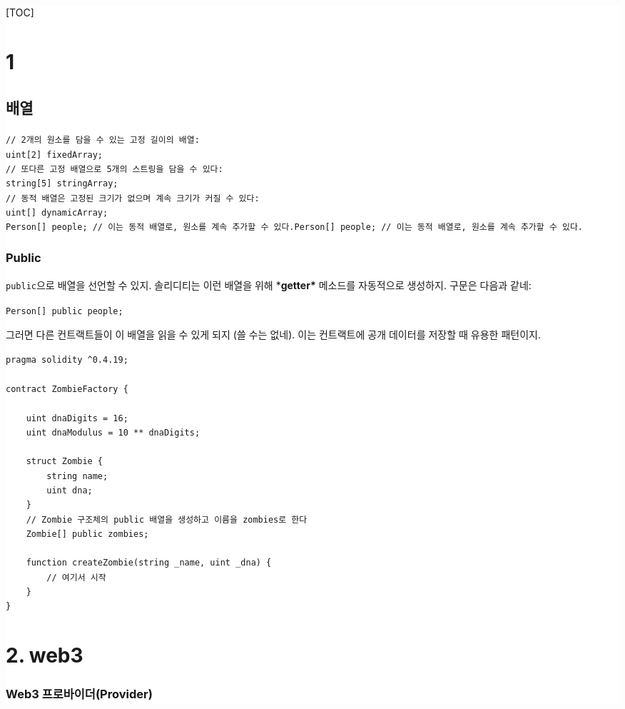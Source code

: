 [TOC]

# 1

## 배열

```solidity
// 2개의 원소를 담을 수 있는 고정 길이의 배열:
uint[2] fixedArray;
// 또다른 고정 배열으로 5개의 스트링을 담을 수 있다:
string[5] stringArray;
// 동적 배열은 고정된 크기가 없으며 계속 크기가 커질 수 있다:
uint[] dynamicArray;
Person[] people; // 이는 동적 배열로, 원소를 계속 추가할 수 있다.Person[] people; // 이는 동적 배열로, 원소를 계속 추가할 수 있다.
```

### Public

`public`으로 배열을 선언할 수 있지. 솔리디티는 이런 배열을 위해 ***getter\*** 메소드를 자동적으로 생성하지. 구문은 다음과 같네:

```
Person[] public people;
```

그러면 다른 컨트랙트들이 이 배열을 읽을 수 있게 되지 (쓸 수는 없네). 이는 컨트랙트에 공개 데이터를 저장할 때 유용한 패턴이지.

```solidity
pragma solidity ^0.4.19;

contract ZombieFactory {

    uint dnaDigits = 16;
    uint dnaModulus = 10 ** dnaDigits;

    struct Zombie {
        string name;
        uint dna;
    }
    // Zombie 구조체의 public 배열을 생성하고 이름을 zombies로 한다
    Zombie[] public zombies;

    function createZombie(string _name, uint _dna) {
        // 여기서 시작
    }
}
```

# 2. web3

### Web3 프로바이더(Provider)
